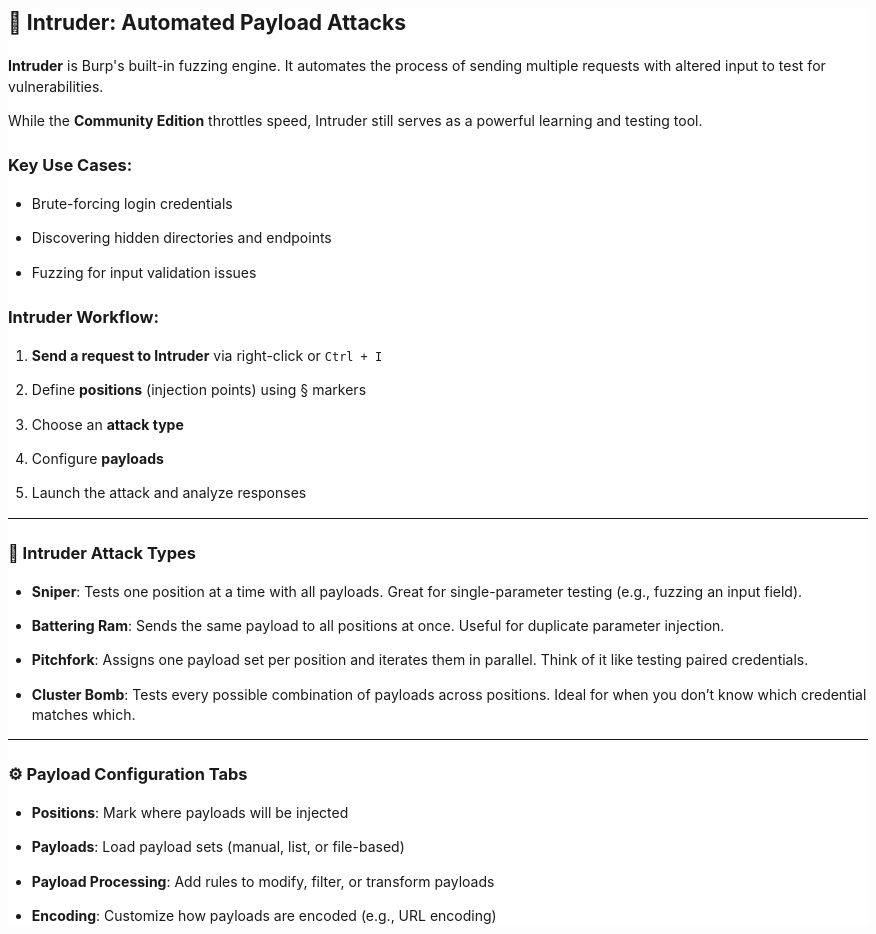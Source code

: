 
## 🎯 Intruder: Automated Payload Attacks

**Intruder** is Burp's built-in fuzzing engine. It automates the process of sending multiple requests with altered input to test for vulnerabilities.

While the **Community Edition** throttles speed, Intruder still serves as a powerful learning and testing tool.

### Key Use Cases:

- Brute-forcing login credentials
    
- Discovering hidden directories and endpoints
    
- Fuzzing for input validation issues
    

### Intruder Workflow:

1. **Send a request to Intruder** via right-click or `Ctrl + I`
    
2. Define **positions** (injection points) using § markers
    
3. Choose an **attack type**
    
4. Configure **payloads**
    
5. Launch the attack and analyze responses
    

---

### 🧩 Intruder Attack Types

- **Sniper**: Tests one position at a time with all payloads. Great for single-parameter testing (e.g., fuzzing an input field).
    
- **Battering Ram**: Sends the same payload to all positions at once. Useful for duplicate parameter injection.
    
- **Pitchfork**: Assigns one payload set per position and iterates them in parallel. Think of it like testing paired credentials.
    
- **Cluster Bomb**: Tests every possible combination of payloads across positions. Ideal for when you don’t know which credential matches which.
    

---

### ⚙️ Payload Configuration Tabs

- **Positions**: Mark where payloads will be injected
    
- **Payloads**: Load payload sets (manual, list, or file-based)
    
- **Payload Processing**: Add rules to modify, filter, or transform payloads
    
- **Encoding**: Customize how payloads are encoded (e.g., URL encoding)
    